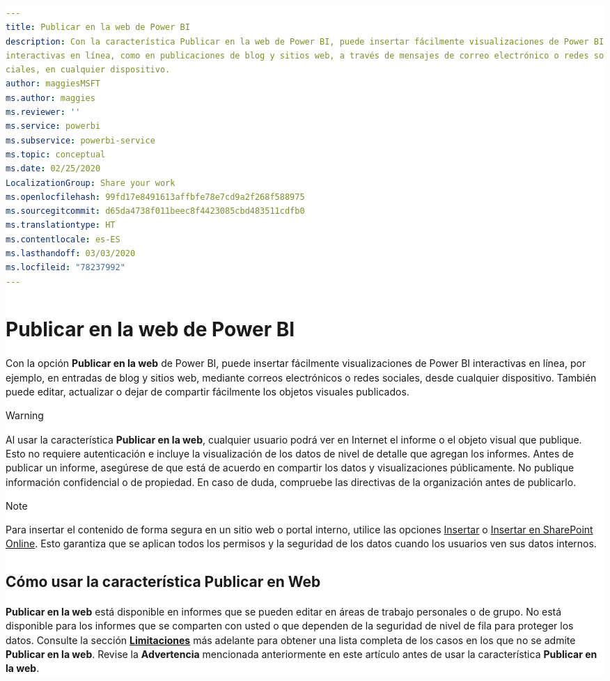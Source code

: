 ```yaml
---
title: Publicar en la web de Power BI
description: Con la característica Publicar en la web de Power BI, puede insertar fácilmente visualizaciones de Power BI interactivas en línea, como en publicaciones de blog y sitios web, a través de mensajes de correo electrónico o redes sociales, en cualquier dispositivo.
author: maggiesMSFT
ms.author: maggies
ms.reviewer: ''
ms.service: powerbi
ms.subservice: powerbi-service
ms.topic: conceptual
ms.date: 02/25/2020
LocalizationGroup: Share your work
ms.openlocfilehash: 99fd17e8491613affbfe78e7cd9a2f268f588975
ms.sourcegitcommit: d65da4738f011beec8f4423085cbd483511cdfb0
ms.translationtype: HT
ms.contentlocale: es-ES
ms.lasthandoff: 03/03/2020
ms.locfileid: "78237992"
---
```

# <a name="publish-to-web-from-power-bi"></a>Publicar en la web de Power BI

Con la opción **Publicar en la web** de Power BI, puede insertar fácilmente visualizaciones de Power BI interactivas en línea, por ejemplo, en entradas de blog y sitios web, mediante correos electrónicos o redes sociales, desde cualquier dispositivo. También puede editar, actualizar o dejar de compartir fácilmente los objetos visuales publicados.

> [!WARNING]
> Al usar la característica **Publicar en la web**, cualquier usuario podrá ver en Internet el informe o el objeto visual que publique. Esto no requiere autenticación e incluye la visualización de los datos de nivel de detalle que agregan los informes. Antes de publicar un informe, asegúrese de que está de acuerdo en compartir los datos y visualizaciones públicamente. No publique información confidencial o de propiedad. En caso de duda, compruebe las directivas de la organización antes de publicarlo.

>[!Note]
>Para insertar el contenido de forma segura en un sitio web o portal interno, utilice las opciones [Insertar](service-embed-secure.md) o [Insertar en SharePoint Online](service-embed-report-spo.md). Esto garantiza que se aplican todos los permisos y la seguridad de los datos cuando los usuarios ven sus datos internos.

## <a name="how-to-use-publish-to-web"></a>Cómo usar la característica Publicar en Web

**Publicar en la web** está disponible en informes que se pueden editar en áreas de trabajo personales o de grupo.  No está disponible para los informes que se comparten con usted o que dependen de la seguridad de nivel de fila para proteger los datos. Consulte la sección [**Limitaciones**](#limitations) más adelante para obtener una lista completa de los casos en los que no se admite **Publicar en la web**. Revise la **Advertencia** mencionada anteriormente en este artículo antes de usar la característica **Publicar en la web**.

